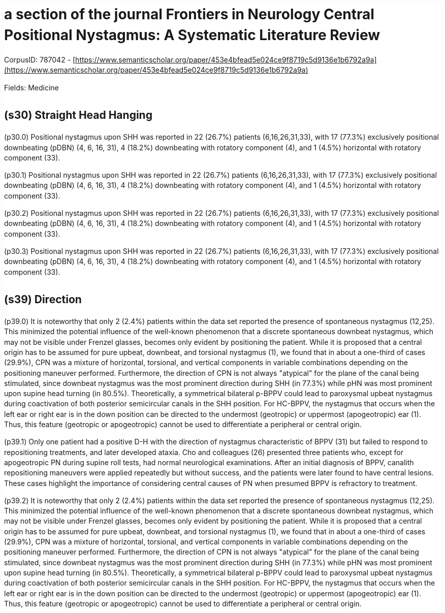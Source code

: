# a section of the journal Frontiers in Neurology Central Positional Nystagmus: A Systematic Literature Review

CorpusID: 787042 - [https://www.semanticscholar.org/paper/453e4bfead5e024ce9f8719c5d9136e1b6792a9a](https://www.semanticscholar.org/paper/453e4bfead5e024ce9f8719c5d9136e1b6792a9a)

Fields: Medicine

## (s30) Straight Head Hanging
(p30.0) Positional nystagmus upon SHH was reported in 22 (26.7%) patients (6,16,26,31,33), with 17 (77.3%) exclusively positional downbeating (pDBN) (4, 6, 16, 31), 4 (18.2%) downbeating with rotatory component (4), and 1 (4.5%) horizontal with rotatory component (33).

(p30.1) Positional nystagmus upon SHH was reported in 22 (26.7%) patients (6,16,26,31,33), with 17 (77.3%) exclusively positional downbeating (pDBN) (4, 6, 16, 31), 4 (18.2%) downbeating with rotatory component (4), and 1 (4.5%) horizontal with rotatory component (33).

(p30.2) Positional nystagmus upon SHH was reported in 22 (26.7%) patients (6,16,26,31,33), with 17 (77.3%) exclusively positional downbeating (pDBN) (4, 6, 16, 31), 4 (18.2%) downbeating with rotatory component (4), and 1 (4.5%) horizontal with rotatory component (33).

(p30.3) Positional nystagmus upon SHH was reported in 22 (26.7%) patients (6,16,26,31,33), with 17 (77.3%) exclusively positional downbeating (pDBN) (4, 6, 16, 31), 4 (18.2%) downbeating with rotatory component (4), and 1 (4.5%) horizontal with rotatory component (33).
## (s39) Direction
(p39.0) It is noteworthy that only 2 (2.4%) patients within the data set reported the presence of spontaneous nystagmus (12,25). This minimized the potential influence of the well-known phenomenon that a discrete spontaneous downbeat nystagmus, which may not be visible under Frenzel glasses, becomes only evident by positioning the patient. While it is proposed that a central origin has to be assumed for pure upbeat, downbeat, and torsional nystagmus (1), we found that in about a one-third of cases (29.9%), CPN was a mixture of horizontal, torsional, and vertical components in variable combinations depending on the positioning maneuver performed. Furthermore, the direction of CPN is not always "atypical" for the plane of the canal being stimulated, since downbeat nystagmus was the most prominent direction during SHH (in 77.3%) while pHN was most prominent upon supine head turning (in 80.5%). Theoretically, a symmetrical bilateral p-BPPV could lead to paroxysmal upbeat nystagmus during coactivation of both posterior semicircular canals in the SHH position. For HC-BPPV, the nystagmus that occurs when the left ear or right ear is in the down position can be directed to the undermost (geotropic) or uppermost (apogeotropic) ear (1). Thus, this feature (geotropic or apogeotropic) cannot be used to differentiate a peripheral or central origin.

(p39.1) Only one patient had a positive D-H with the direction of nystagmus characteristic of BPPV (31) but failed to respond to repositioning treatments, and later developed ataxia. Cho and colleagues (26) presented three patients who, except for apogeotropic PN during supine roll tests, had normal neurological examinations. After an initial diagnosis of BPPV, canalith repositioning maneuvers were applied repeatedly but without success, and the patients were later found to have central lesions. These cases highlight the importance of considering central causes of PN when presumed BPPV is refractory to treatment.

(p39.2) It is noteworthy that only 2 (2.4%) patients within the data set reported the presence of spontaneous nystagmus (12,25). This minimized the potential influence of the well-known phenomenon that a discrete spontaneous downbeat nystagmus, which may not be visible under Frenzel glasses, becomes only evident by positioning the patient. While it is proposed that a central origin has to be assumed for pure upbeat, downbeat, and torsional nystagmus (1), we found that in about a one-third of cases (29.9%), CPN was a mixture of horizontal, torsional, and vertical components in variable combinations depending on the positioning maneuver performed. Furthermore, the direction of CPN is not always "atypical" for the plane of the canal being stimulated, since downbeat nystagmus was the most prominent direction during SHH (in 77.3%) while pHN was most prominent upon supine head turning (in 80.5%). Theoretically, a symmetrical bilateral p-BPPV could lead to paroxysmal upbeat nystagmus during coactivation of both posterior semicircular canals in the SHH position. For HC-BPPV, the nystagmus that occurs when the left ear or right ear is in the down position can be directed to the undermost (geotropic) or uppermost (apogeotropic) ear (1). Thus, this feature (geotropic or apogeotropic) cannot be used to differentiate a peripheral or central origin.
